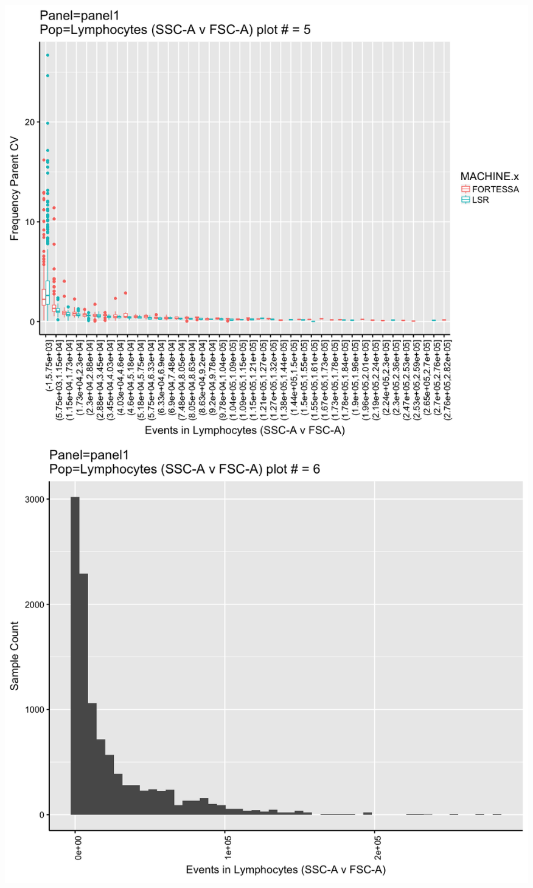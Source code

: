 ![](Insilico_V10_V3_text_files/figure-html/unnamed-chunk-3-5.png)![](Insilico_V10_V3_text_files/figure-html/unnamed-chunk-3-6.png)